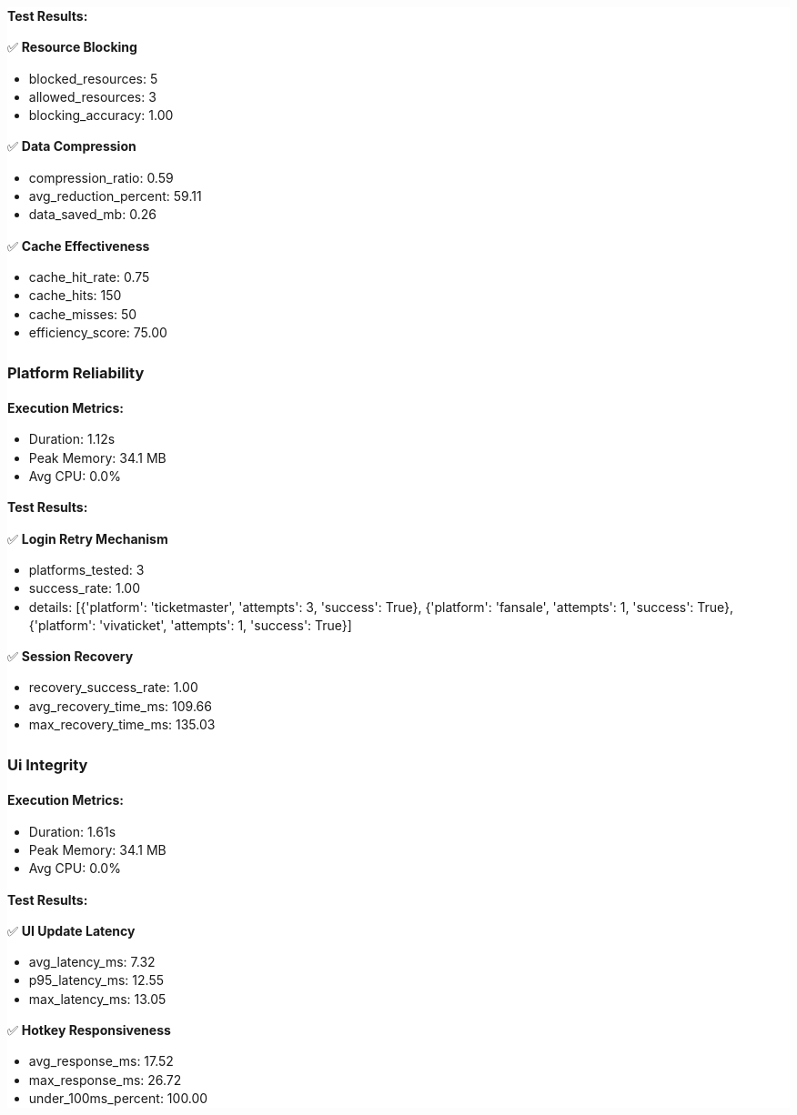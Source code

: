 **Test Results:**

✅ **Resource Blocking**
   - blocked_resources: 5
   - allowed_resources: 3
   - blocking_accuracy: 1.00

✅ **Data Compression**
   - compression_ratio: 0.59
   - avg_reduction_percent: 59.11
   - data_saved_mb: 0.26

✅ **Cache Effectiveness**
   - cache_hit_rate: 0.75
   - cache_hits: 150
   - cache_misses: 50
   - efficiency_score: 75.00

### Platform Reliability

**Execution Metrics:**
- Duration: 1.12s
- Peak Memory: 34.1 MB
- Avg CPU: 0.0%

**Test Results:**

✅ **Login Retry Mechanism**
   - platforms_tested: 3
   - success_rate: 1.00
   - details: [{'platform': 'ticketmaster', 'attempts': 3, 'success': True}, {'platform': 'fansale', 'attempts': 1, 'success': True}, {'platform': 'vivaticket', 'attempts': 1, 'success': True}]

✅ **Session Recovery**
   - recovery_success_rate: 1.00
   - avg_recovery_time_ms: 109.66
   - max_recovery_time_ms: 135.03

### Ui Integrity

**Execution Metrics:**
- Duration: 1.61s
- Peak Memory: 34.1 MB
- Avg CPU: 0.0%

**Test Results:**

✅ **UI Update Latency**
   - avg_latency_ms: 7.32
   - p95_latency_ms: 12.55
   - max_latency_ms: 13.05

✅ **Hotkey Responsiveness**
   - avg_response_ms: 17.52
   - max_response_ms: 26.72
   - under_100ms_percent: 100.00
